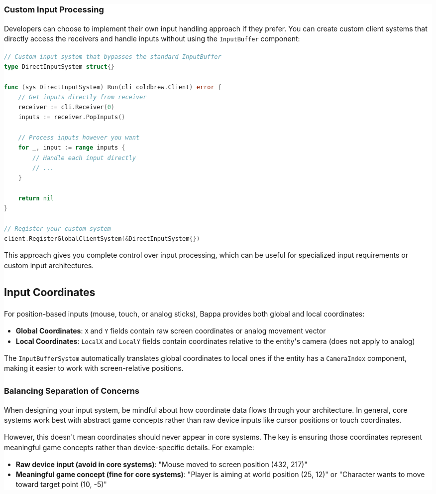 ### Custom Input Processing

Developers can choose to implement their own input handling approach if they prefer. You can create custom client systems that directly access the receivers and handle inputs without using the `InputBuffer` component:

```go
// Custom input system that bypasses the standard InputBuffer
type DirectInputSystem struct{}

func (sys DirectInputSystem) Run(cli coldbrew.Client) error {
    // Get inputs directly from receiver
    receiver := cli.Receiver(0)
    inputs := receiver.PopInputs()

    // Process inputs however you want
    for _, input := range inputs {
        // Handle each input directly
        // ...
    }

    return nil
}

// Register your custom system
client.RegisterGlobalClientSystem(&DirectInputSystem{})
```

This approach gives you complete control over input processing, which can be useful for specialized input requirements or custom input architectures.

## Input Coordinates

For position-based inputs (mouse, touch, or analog sticks), Bappa provides both global and local coordinates:

- **Global Coordinates**: `X` and `Y` fields contain raw screen coordinates or analog movement vector
- **Local Coordinates**: `LocalX` and `LocalY` fields contain coordinates relative to the entity's camera (does not apply to analog)

The `InputBufferSystem` automatically translates global coordinates to local ones if the entity has a `CameraIndex` component, making it easier to work with screen-relative positions.

### Balancing Separation of Concerns

When designing your input system, be mindful about how coordinate data flows through your architecture. In general, core systems work best with abstract game concepts rather than raw device inputs like cursor positions or touch coordinates.

However, this doesn't mean coordinates should never appear in core systems. The key is ensuring those coordinates represent meaningful game concepts rather than device-specific details. For example:

- **Raw device input (avoid in core systems)**: "Mouse moved to screen position (432, 217)"
- **Meaningful game concept (fine for core systems)**: "Player is aiming at world position (25, 12)" or "Character wants to move toward target point (10, -5)"

